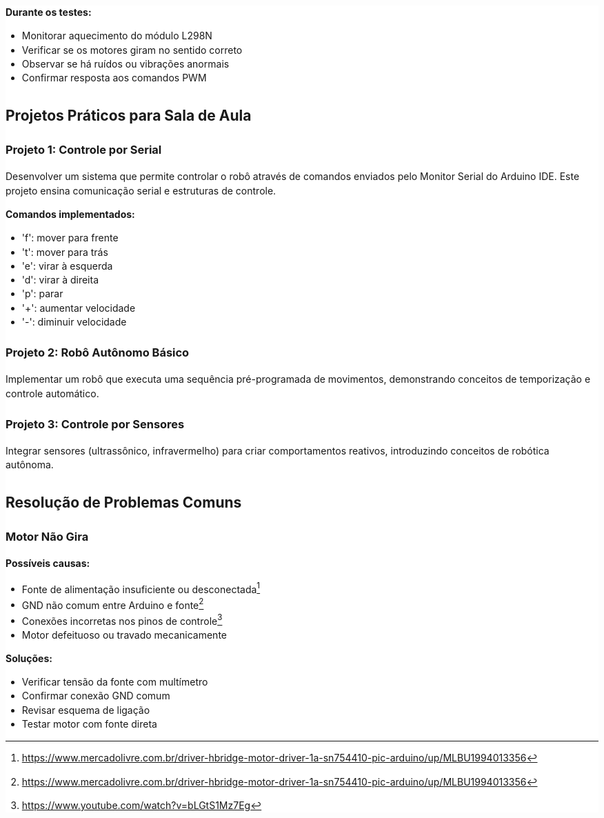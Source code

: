 **Durante os testes:**

- Monitorar aquecimento do módulo L298N
- Verificar se os motores giram no sentido correto
- Observar se há ruídos ou vibrações anormais
- Confirmar resposta aos comandos PWM


## Projetos Práticos para Sala de Aula

### Projeto 1: Controle por Serial

Desenvolver um sistema que permite controlar o robô através de comandos enviados pelo Monitor Serial do Arduino IDE. Este projeto ensina comunicação serial e estruturas de controle.

**Comandos implementados:**

- 'f': mover para frente
- 't': mover para trás
- 'e': virar à esquerda
- 'd': virar à direita
- 'p': parar
- '+': aumentar velocidade
- '-': diminuir velocidade


### Projeto 2: Robô Autônomo Básico

Implementar um robô que executa uma sequência pré-programada de movimentos, demonstrando conceitos de temporização e controle automático.

### Projeto 3: Controle por Sensores

Integrar sensores (ultrassônico, infravermelho) para criar comportamentos reativos, introduzindo conceitos de robótica autônoma.

## Resolução de Problemas Comuns

### Motor Não Gira

**Possíveis causas:**

- Fonte de alimentação insuficiente ou desconectada[^19]
- GND não comum entre Arduino e fonte[^19]
- Conexões incorretas nos pinos de controle[^31]
- Motor defeituoso ou travado mecanicamente

**Soluções:**

- Verificar tensão da fonte com multímetro
- Confirmar conexão GND comum
- Revisar esquema de ligação
- Testar motor com fonte direta



[^1]: https://www.eletrogate.com/ponte-h-dupla-l298n
[^2]: https://www.youtube.com/watch?v=YU17L650k3s
[^3]: https://www.institutodigital.com.br/produto/driver-motor-ponte-h-l298n/
[^4]: https://www.makerhero.com/blog/motor-dc-arduino-ponte-h-l298n/
[^5]: https://dronebotworkshop.com/dc-motors-l298n-h-bridge/
[^6]: https://portal.vidadesilicio.com.br/ponte-h-l298n-controle-velocidade-motor/
[^7]: https://www.youtube.com/watch?v=p8tUNIEThb4
[^8]: https://www.instructables.com/H-Bridge-Motor-Driver-for-Arduino-Using-Transistor/
[^9]: https://www.blogdarobotica.com/2023/05/15/como-controlar-motor-dc-utilizando-o-driver-ponte-h-l298n/
[^10]: https://blog.eletrogate.com/guia-definitivo-de-uso-da-ponte-h-l298n/
[^11]: https://forum.arduino.cc/t/how-do-i-connect-an-h-bridge-to-arduino/960914
[^12]: https://shopee.com.br/Módulo-Ponte-H-L298n-Driver-controlar-Motor-Dc-Para-Arduino-Esp8266-i.345781770.17187369565
[^13]: https://autocorerobotica.blog.br/aprenda-utilizar-ponte-h-l293d-com-arduino/
[^14]: https://howtomechatronics.com/tutorials/arduino/arduino-dc-motor-control-tutorial-l298n-pwm-h-bridge/
[^15]: https://www.youtube.com/watch?v=D1bcXFcjFyI
[^16]: https://www.youtube.com/watch?v=mS2bP7WYZVI
[^17]: https://forum.arduino.cc/t/controlling-2-dc-motors-via-pwm-by-using-l298n-h-bridge-driver/1005540
[^18]: https://www.blogdarobotica.com/2022/10/10/como-controlar-um-motor-dc-usando-o-mini-driver-ponte-h-l9110s/
[^19]: https://www.mercadolivre.com.br/driver-hbridge-motor-driver-1a-sn754410-pic-arduino/up/MLBU1994013356
[^20]: https://www.robocore.net/tutoriais/motor-dc-arduino-ponte-h-l298n
[^21]: https://ferpinheiro.wordpress.com/2012/05/20/controlando-motores-dc-com-arduino/
[^22]: https://www.newtoncbraga.com.br/microcontroladores/138-atmel/11011-shields-isolados-para-arduino-e-outros-microcontroladores-mic109.html
[^23]: http://forum.fernandok.com/viewtopic.php?t=18631
[^24]: https://www.circuitar.com.br/nanoshields/modulos/motor/index.html
[^25]: https://forum.arduino.cc/t/requisitos-para-ligar-motor-dc-arduino-uno/147124
[^26]: https://www.youtube.com/watch?v=IjJ-gOJXWbE
[^27]: https://www.youtube.com/watch?v=v3X6D78puvI
[^28]: https://www.youtube.com/watch?v=WJHbhWdvOLs
[^29]: https://www.youtube.com/watch?v=u1B-sLPg1QM
[^30]: https://www.usinainfo.com.br/blog/controlando-motor-dc-com-transistor-mosfet-e-arduino/
[^31]: https://www.youtube.com/watch?v=bLGtS1Mz7Eg
[^32]: https://www.makerhero.com/blog/controle-motor-dc-arduino-motor-shield/
[^33]: https://www.youtube.com/watch?v=Temfc_TnP8s
[^34]: https://www.youtube.com/watch?v=1kgOqH-oeJ8
[^35]: https://pt.wikipedia.org/wiki/Ponte_H
[^36]: https://en.wikipedia.org/wiki/H-bridge
[^37]: https://www.maxwellbohr.com.br/downloads/robotica/mec1000_kdr5000/tutorial_eletronica_-_montagem_de_uma_ponte_h.pdf
[^38]: https://www.manualdaeletronica.com.br/ponte-h-o-que-e-como-funciona/
[^39]: https://www.utmel.com/blog/categories/motors/h-bridge-working-circuits-and-applications
[^40]: http://eletrica.ufpr.br/p/arquivostccs/644.pdf
[^41]: https://www.circuitbread.com/ee-faq/how-does-an-h-bridge-work
[^42]: https://www.youtube.com/watch?v=Ueb523eIJIs
[^43]: https://digilent.com/blog/what-is-an-h-bridge/
[^44]: https://www.youtube.com/watch?v=KNJ-uLW5lXw
[^45]: https://basicaodaeletronica.com.br/eletronica-basica/como-funciona-uma-ponte-h-controle-de-motores-dc-e-conversao-de-energia/
[^46]: https://www.youtube.com/watch?v=3N_4VpzmKY0
[^47]: https://www.youtube.com/watch?v=qp5gBnJi17g
[^48]: https://mundoprojetado.com.br/ponte-h-o-que-e-e-como-funciona/
[^49]: https://toshiba.semicon-storage.com/eu/semiconductor/design-development/innovationcentre/articles/tcm0587_TB67H450.html
[^50]: https://www.youtube.com/watch?v=lfeGuLxR4Ec
[^51]: https://www.modularcircuits.com/blog/articles/h-bridge-secrets/h-bridges-the-basics/
[^52]: https://forum.arduino.cc/t/controlling-dc-motor-using-pwm/991783
[^53]: https://www.easytronics.com.br/controlador-de-velocidade-pwm-digital-55v-30a
[^54]: https://www.eecis.udel.edu/~portnoi/academic/academic-files/pwm.html
[^55]: https://www.youtube.com/watch?v=HtbCL2NruUY
[^56]: https://periodicos.ufc.br/eu/article/view/87636
[^57]: https://unileste.catolica.edu.br/portal/wp-content/uploads/2020/11/modulacao-por-largura-de-pulso-para-acionamento-de-motor-dc.pdf
[^58]: https://www.youtube.com/watch?v=zAIOXHBBxlQ
[^59]: https://www.cin.ufpe.br/~es238/arquivos/aulas/aula_pwm.pdf
[^60]: https://pt.wikipedia.org/wiki/Modulação_por_largura_de_pulso
[^61]: https://forum.arduino.cc/t/arduino-motor-control-code/1359771
[^62]: https://www.osti.gov/etdeweb/servlets/purl/21445046
[^63]: https://www.newtoncbraga.com.br/robotica-e-mecatronica/5534-mec139.html
[^64]: https://circuitdigest.com/microcontroller-projects/dc-motor-control-with-arduino-uno-pwm
[^65]: https://cin.ufpe.br/~es238/arquivos/aulas/aula_pwm.pdf
[^66]: https://www.portescap.com/pt-BR/recursos/documentos-e-desenhos/informe-tecnico/entendendo-o-efeito-do-pwm-ao-controlar-um-motor-dc-sem-escovas
[^67]: https://github.com/ArminJo/PWMMotorControl
[^68]: https://www.institutodigital.com.br/produto/controlador-de-velocidade-motor-dc-6v-12v-24v-28v-3a-pwm/
[^69]: https://blog.smartkits.com.br/modulacao-por-largura-de-pulso-pwm/
[^70]: https://www.hackster.io/Adam-Redfern/arduino-pwm-motor-controller-84a8bc
[^71]: https://www.daleletronica.com.br/controlador-de-velocidade-para-motor-12v-20a-pwm-0-a-100
[^72]: https://www.youtube.com/watch?v=asyDvC_SyIc
[^73]: https://arduinoecia.com.br/ponte-h-l298n-motor-de-passo/
[^74]: https://projecthub.arduino.cc/lakshyajhalani56/l298n-motor-driver-arduino-motors-motor-driver-l298n-7e1b3b
[^75]: https://www.youtube.com/watch?v=pSK2XkD0Hrg
[^76]: https://www.youtube.com/watch?v=E2sTbpFsvXI
[^77]: https://deepbluembedded.com/arduino-l298n-dc-motor-driver-interfacing-tutorial/
[^78]: https://portal.vidadesilicio.com.br/driver-motor-com-ponte-h-l298n/
[^79]: https://www.youtube.com/watch?v=3PAtMfnNzgM
[^80]: https://www.youtube.com/watch?v=f-0iAVkJe9U
[^81]: https://projecthub.arduino.cc/hibit/how-to-use-the-l298n-motor-driver-module-0bb697
[^82]: https://arduinolivre.wordpress.com/2012/07/18/controlando-motor-dc-pelo-arduino-transistor-e-diodo/
[^83]: https://components101.com/articles/safegaurding-circuits-essential-guides-to-flyback-diodes
[^84]: https://basicaodaeletronica.com.br/componentes/diodo/diodo-freewheeling-o-super-heroi-das-oficinas-de-bicicleta/
[^85]: https://www.makerhero.com/blog/controle-a-velocidade-de-um-motor-dc-com-o-arduino-utilizando-transistor/
[^86]: https://www.youtube.com/watch?v=AZIxAX7fGqk
[^87]: https://brasiltec.ind.br/blog/protecao/diodo-de-roda-livre-na-supressao-de-surtos-originados-pela-desenergizacao-de-indutores
[^88]: https://www.youtube.com/watch?v=0i0iImoi42w
[^89]: https://en.wikipedia.org/wiki/Flyback_diode